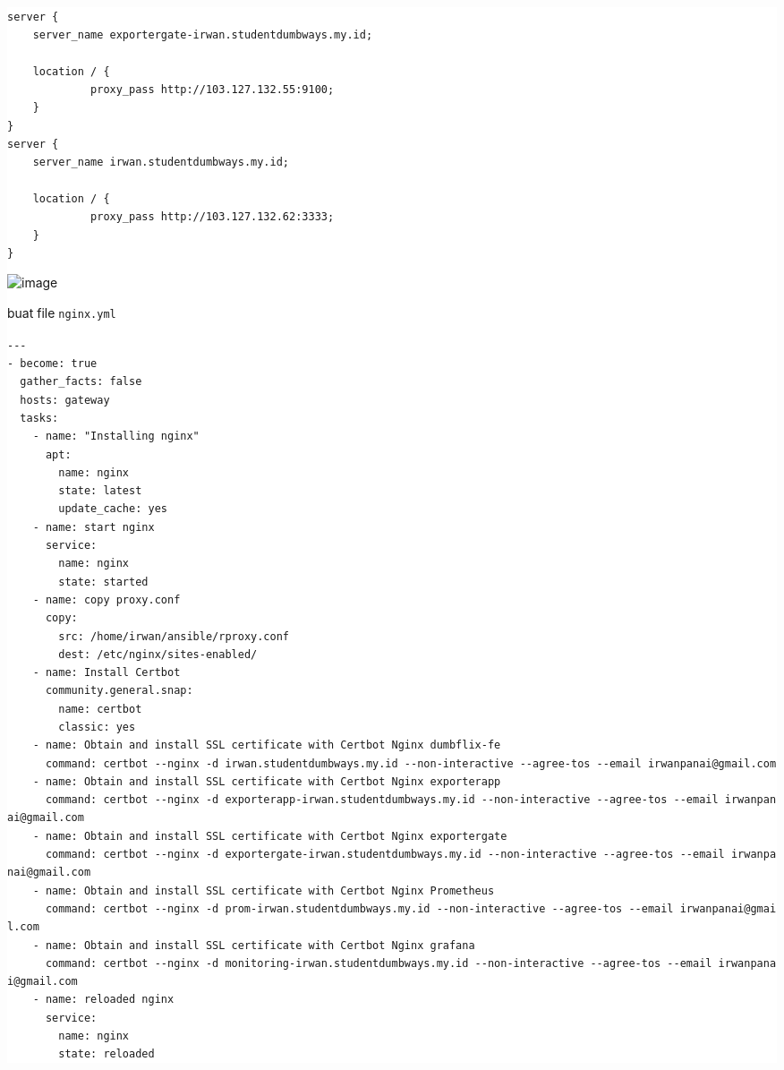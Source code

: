 ```
server {
    server_name exportergate-irwan.studentdumbways.my.id;

    location / {
             proxy_pass http://103.127.132.55:9100;
    }
}
server {
    server_name irwan.studentdumbways.my.id;

    location / {
             proxy_pass http://103.127.132.62:3333;
    }
}
```
![image](https://github.com/irwanpanai/devops19-dumbways-irwanpanai/assets/89429810/6945c2a9-51fd-41e1-92bc-65a96523eca9)

buat file ```nginx.yml```

```
---
- become: true
  gather_facts: false
  hosts: gateway
  tasks:
    - name: "Installing nginx"
      apt:
        name: nginx
        state: latest
        update_cache: yes
    - name: start nginx
      service:
        name: nginx
        state: started
    - name: copy proxy.conf
      copy:
        src: /home/irwan/ansible/rproxy.conf
        dest: /etc/nginx/sites-enabled/
    - name: Install Certbot
      community.general.snap:
        name: certbot
        classic: yes
    - name: Obtain and install SSL certificate with Certbot Nginx dumbflix-fe
      command: certbot --nginx -d irwan.studentdumbways.my.id --non-interactive --agree-tos --email irwanpanai@gmail.com
    - name: Obtain and install SSL certificate with Certbot Nginx exporterapp
      command: certbot --nginx -d exporterapp-irwan.studentdumbways.my.id --non-interactive --agree-tos --email irwanpanai@gmail.com
    - name: Obtain and install SSL certificate with Certbot Nginx exportergate
      command: certbot --nginx -d exportergate-irwan.studentdumbways.my.id --non-interactive --agree-tos --email irwanpanai@gmail.com
    - name: Obtain and install SSL certificate with Certbot Nginx Prometheus
      command: certbot --nginx -d prom-irwan.studentdumbways.my.id --non-interactive --agree-tos --email irwanpanai@gmail.com
    - name: Obtain and install SSL certificate with Certbot Nginx grafana
      command: certbot --nginx -d monitoring-irwan.studentdumbways.my.id --non-interactive --agree-tos --email irwanpanai@gmail.com
    - name: reloaded nginx
      service:
        name: nginx
        state: reloaded
```
